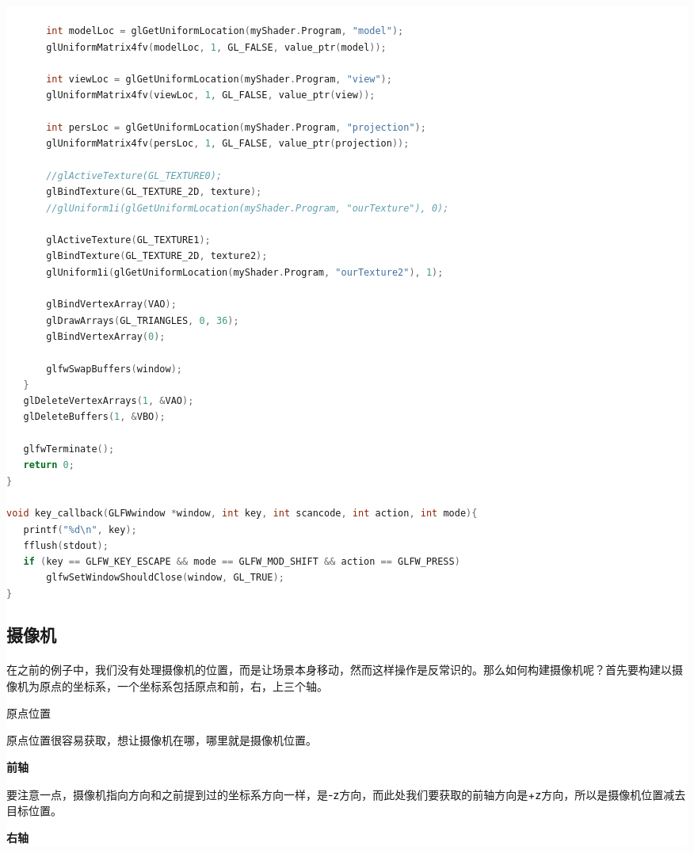 ```c++

       int modelLoc = glGetUniformLocation(myShader.Program, "model");
       glUniformMatrix4fv(modelLoc, 1, GL_FALSE, value_ptr(model));

       int viewLoc = glGetUniformLocation(myShader.Program, "view");
       glUniformMatrix4fv(viewLoc, 1, GL_FALSE, value_ptr(view));

       int persLoc = glGetUniformLocation(myShader.Program, "projection");
       glUniformMatrix4fv(persLoc, 1, GL_FALSE, value_ptr(projection));

       //glActiveTexture(GL_TEXTURE0);
       glBindTexture(GL_TEXTURE_2D, texture);
       //glUniform1i(glGetUniformLocation(myShader.Program, "ourTexture"), 0);

       glActiveTexture(GL_TEXTURE1);
       glBindTexture(GL_TEXTURE_2D, texture2);
       glUniform1i(glGetUniformLocation(myShader.Program, "ourTexture2"), 1);

       glBindVertexArray(VAO);
       glDrawArrays(GL_TRIANGLES, 0, 36);
       glBindVertexArray(0);

       glfwSwapBuffers(window);
   }
   glDeleteVertexArrays(1, &VAO);
   glDeleteBuffers(1, &VBO);

   glfwTerminate();
   return 0;
}

void key_callback(GLFWwindow *window, int key, int scancode, int action, int mode){
   printf("%d\n", key);
   fflush(stdout);
   if (key == GLFW_KEY_ESCAPE && mode == GLFW_MOD_SHIFT && action == GLFW_PRESS)
       glfwSetWindowShouldClose(window, GL_TRUE);
}
```

## 摄像机

在之前的例子中，我们没有处理摄像机的位置，而是让场景本身移动，然而这样操作是反常识的。那么如何构建摄像机呢？首先要构建以摄像机为原点的坐标系，一个坐标系包括原点和前，右，上三个轴。

原点位置

原点位置很容易获取，想让摄像机在哪，哪里就是摄像机位置。

**前轴**

要注意一点，摄像机指向方向和之前提到过的坐标系方向一样，是-z方向，而此处我们要获取的前轴方向是+z方向，所以是摄像机位置减去目标位置。

**右轴**
